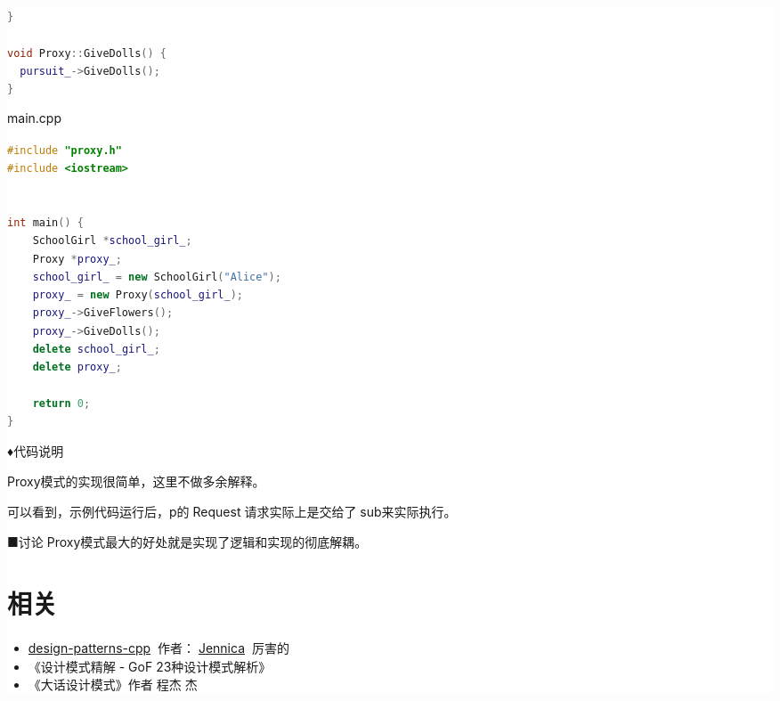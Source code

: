 ```cpp
}

void Proxy::GiveDolls() {
  pursuit_->GiveDolls();
}
```

main.cpp


```cpp
#include "proxy.h"
#include <iostream>


int main() {
    SchoolGirl *school_girl_;
    Proxy *proxy_;
    school_girl_ = new SchoolGirl("Alice");
    proxy_ = new Proxy(school_girl_);
    proxy_->GiveFlowers();
    proxy_->GiveDolls();
    delete school_girl_;
    delete proxy_;

    return 0;
}
```





♦代码说明

Proxy模式的实现很简单，这里不做多余解释。

可以看到，示例代码运行后，p的 Request 请求实际上是交给了 sub来实际执行。

■讨论
Proxy模式最大的好处就是实现了逻辑和实现的彻底解耦。





# 相关

- [design-patterns-cpp](https://github.com/yogykwan/design-patterns-cpp)  作者： [Jennica](http://jennica.space/)  厉害的
- 《设计模式精解 - GoF 23种设计模式解析》
- 《大话设计模式》作者 程杰
杰
